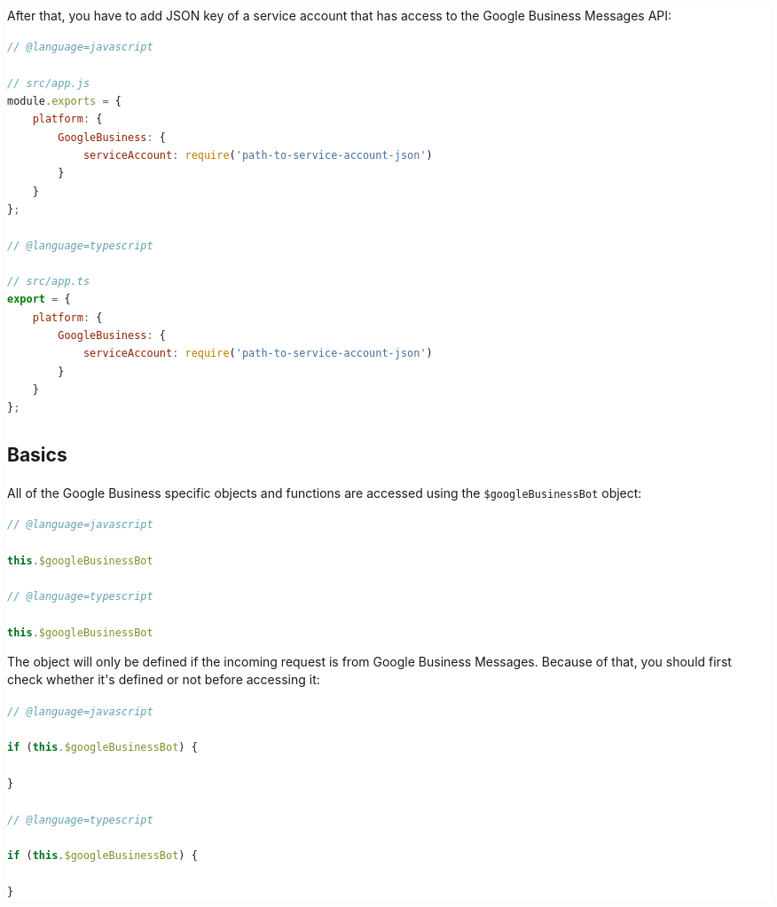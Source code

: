 After that, you have to add JSON key of a service account that has access to the Google Business Messages API:

```javascript
// @language=javascript

// src/app.js
module.exports = {
	platform: {
		GoogleBusiness: {
			serviceAccount: require('path-to-service-account-json')
		}
	}
};

// @language=typescript

// src/app.ts
export = {
	platform: {
		GoogleBusiness: {
			serviceAccount: require('path-to-service-account-json')
		}
	}
};
```

## Basics

All of the Google Business specific objects and functions are accessed using the `$googleBusinessBot` object:

```js
// @language=javascript

this.$googleBusinessBot

// @language=typescript

this.$googleBusinessBot
```

The object will only be defined if the incoming request is from Google Business Messages. Because of that, you should first check whether it's defined or not before accessing it:

```js
// @language=javascript

if (this.$googleBusinessBot) {

}

// @language=typescript

if (this.$googleBusinessBot) {

}
```
